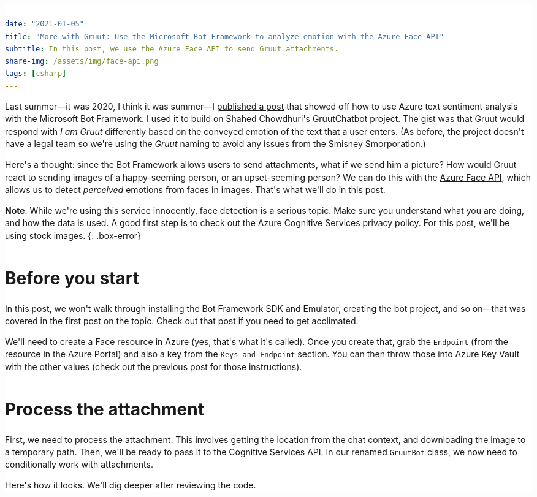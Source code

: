```yaml
---
date: "2021-01-05"
title: "More with Gruut: Use the Microsoft Bot Framework to analyze emotion with the Azure Face API"
subtitle: In this post, we use the Azure Face API to send Gruut attachments.
share-img: /assets/img/face-api.png
tags: [csharp]
---
```


Last summer—it was 2020, I think it was summer—I [published a post](https://daveabrock.com/2020/07/28/azure-bot-service-cognitive-services) that showed off how to use Azure text sentiment analysis with the Microsoft Bot Framework. I used it to build on [Shahed Chowdhuri](https://twitter.com/shahedC)'s [GruutChatbot project](https://github.com/shahedc/GruutChatbot). The gist was that Gruut would respond with *I am Gruut* differently based on the conveyed emotion of the text that a user enters. (As before, the project doesn't have a legal team so we're using the *Gruut* naming to avoid any issues from the Smisney Smorporation.)

Here's a thought: since the Bot Framework allows users to send attachments, what if we send him a picture? How would Gruut react to sending images of a happy-seeming person, or an upset-seeming person? We can do this with the [Azure Face API](https://azure.microsoft.com/services/cognitive-services/face/), which [allows us to detect](https://azure.microsoft.com/services/cognitive-services/face/#demo) *perceived* emotions from faces in images. That's what we'll do in this post.

**Note**: While we're using this service innocently, face detection is a serious topic. Make sure you understand what you are doing, and how the data is used. A good first step is [to check out the Azure Cognitive Services privacy policy](https://azure.microsoft.com/support/legal/cognitive-services-compliance-and-privacy/). For this post, we'll be using stock images.
{: .box-error}

# Before you start

In this post, we won't walk through installing the Bot Framework SDK and Emulator, creating the bot project, and so on—that was covered in the [first post on the topic](https://daveabrock.com/2020/07/28/azure-bot-service-cognitive-services). Check out that post if you need to get acclimated.

We'll need to [create a Face resource](https://portal.azure.com/#create/Microsoft.CognitiveServicesFace) in Azure (yes, that's what it's called). Once you create that, grab the `Endpoint` (from the resource in the Azure Portal) and also a key from the `Keys and Endpoint` section. You can then throw those into Azure Key Vault with the other values ([check out the previous post](https://daveabrock.com/2020/07/28/azure-bot-service-cognitive-services#second-pass-working-with-credentials-safely) for those instructions).

# Process the attachment

First, we need to process the attachment. This involves getting the location from the chat context, and downloading the image to a temporary path. Then, we'll be ready to pass it to the Cognitive Services API. In our renamed `GruutBot` class, we now need to conditionally work with attachments.

Here's how it looks. We'll dig deeper after reviewing the code.
